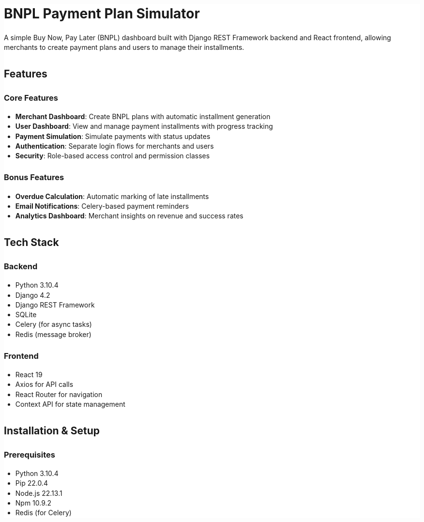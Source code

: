 # BNPL Payment Plan Simulator

A simple Buy Now, Pay Later (BNPL) dashboard built with Django REST Framework backend and React frontend, allowing merchants to create payment plans and users to manage their installments.

## Features

### Core Features

- **Merchant Dashboard**: Create BNPL plans with automatic installment generation
- **User Dashboard**: View and manage payment installments with progress tracking
- **Payment Simulation**: Simulate payments with status updates
- **Authentication**: Separate login flows for merchants and users
- **Security**: Role-based access control and permission classes

### Bonus Features

- **Overdue Calculation**: Automatic marking of late installments
- **Email Notifications**: Celery-based payment reminders
- **Analytics Dashboard**: Merchant insights on revenue and success rates

## Tech Stack

### Backend

- Python 3.10.4
- Django 4.2
- Django REST Framework
- SQLite
- Celery (for async tasks)
- Redis (message broker)

### Frontend

- React 19
- Axios for API calls
- React Router for navigation
- Context API for state management

## Installation & Setup

### Prerequisites

- Python 3.10.4
- Pip 22.0.4
- Node.js 22.13.1
- Npm 10.9.2
- Redis (for Celery)
